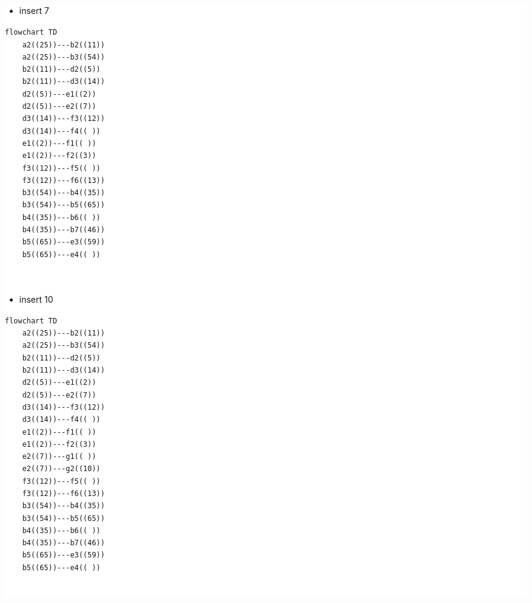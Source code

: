 - insert 7

```mermaid
flowchart TD
	a2((25))---b2((11))
	a2((25))---b3((54))
	b2((11))---d2((5))
	b2((11))---d3((14))
	d2((5))---e1((2))
	d2((5))---e2((7))
	d3((14))---f3((12))
	d3((14))---f4(( ))
	e1((2))---f1(( ))
	e1((2))---f2((3))
	f3((12))---f5(( ))
	f3((12))---f6((13))
	b3((54))---b4((35))
	b3((54))---b5((65))
	b4((35))---b6(( ))
	b4((35))---b7((46))
	b5((65))---e3((59))
	b5((65))---e4(( ))

	
```

- insert 10

```mermaid
flowchart TD
	a2((25))---b2((11))
	a2((25))---b3((54))
	b2((11))---d2((5))
	b2((11))---d3((14))
	d2((5))---e1((2))
	d2((5))---e2((7))
	d3((14))---f3((12))
	d3((14))---f4(( ))
	e1((2))---f1(( ))
	e1((2))---f2((3))
	e2((7))---g1(( ))
	e2((7))---g2((10))
	f3((12))---f5(( ))
	f3((12))---f6((13))
	b3((54))---b4((35))
	b3((54))---b5((65))
	b4((35))---b6(( ))
	b4((35))---b7((46))
	b5((65))---e3((59))
	b5((65))---e4(( ))
	
	
```
